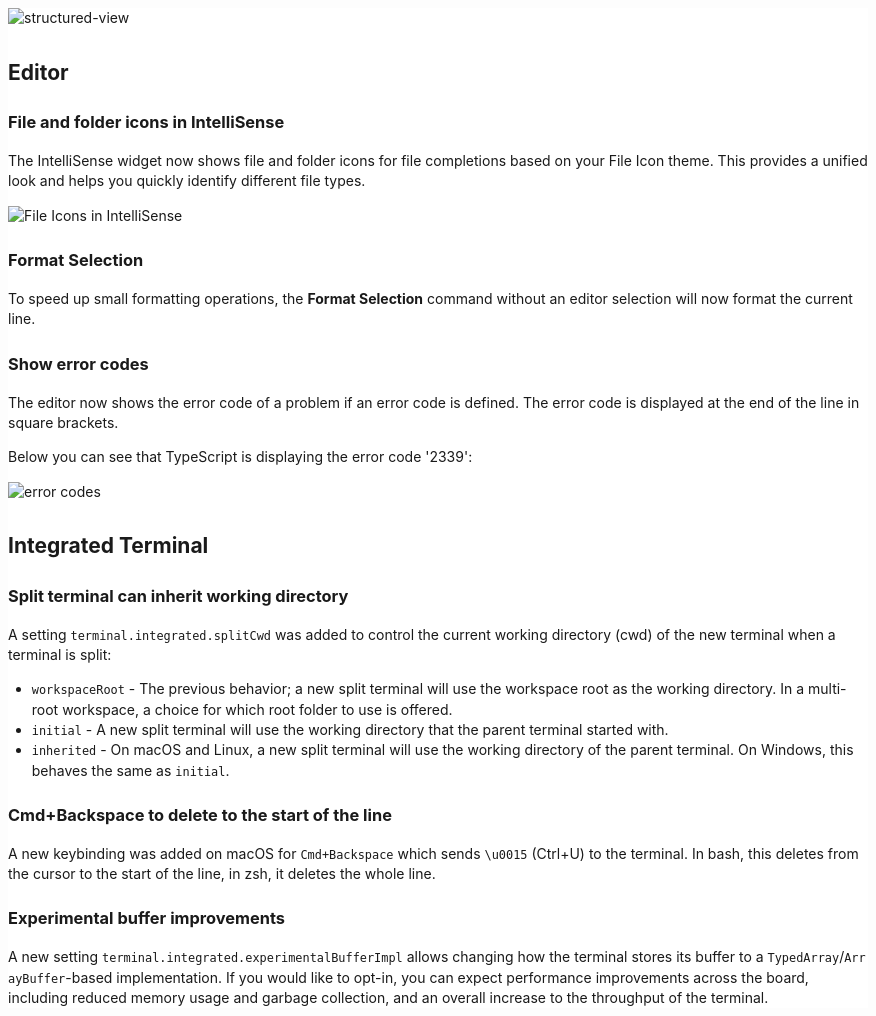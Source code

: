 ![structured-view](images/1_29/structured-view.png)

## Editor

### File and folder icons in IntelliSense

The IntelliSense widget now shows file and folder icons for file completions based on your File Icon theme. This provides a unified look and helps you quickly identify different file types.

![File Icons in IntelliSense](images/1_29/completion-file-icons.png)

### Format Selection

To speed up small formatting operations, the **Format Selection** command without an editor selection will now format the current line.

### Show error codes

The editor now shows the error code of a problem if an error code is defined. The error code is displayed at the end of the line in square brackets.

Below you can see that TypeScript is displaying the error code '2339':

![error codes](images/1_29/error-code.png)

## Integrated Terminal

### Split terminal can inherit working directory

A setting `terminal.integrated.splitCwd` was added to control the current working directory (cwd) of the new terminal when a terminal is split:

- `workspaceRoot` - The previous behavior; a new split terminal will use the workspace root as the working directory. In a multi-root workspace, a choice for which root folder to use is offered.
- `initial` - A new split terminal will use the working directory that the parent terminal started with.
- `inherited` - On macOS and Linux, a new split terminal will use the working directory of the parent terminal. On Windows, this behaves the same as `initial`.

### Cmd+Backspace to delete to the start of the line

A new keybinding was added on macOS for `Cmd+Backspace` which sends `\u0015` (Ctrl+U) to the terminal. In bash, this deletes from the cursor to the start of the line, in zsh, it deletes the whole line.

### Experimental buffer improvements

A new setting `terminal.integrated.experimentalBufferImpl` allows changing how the terminal stores its buffer to a `TypedArray`/`ArrayBuffer`-based implementation. If you would like to opt-in, you can expect performance improvements across the board, including reduced memory usage and garbage collection, and an overall increase to the throughput of the terminal.
